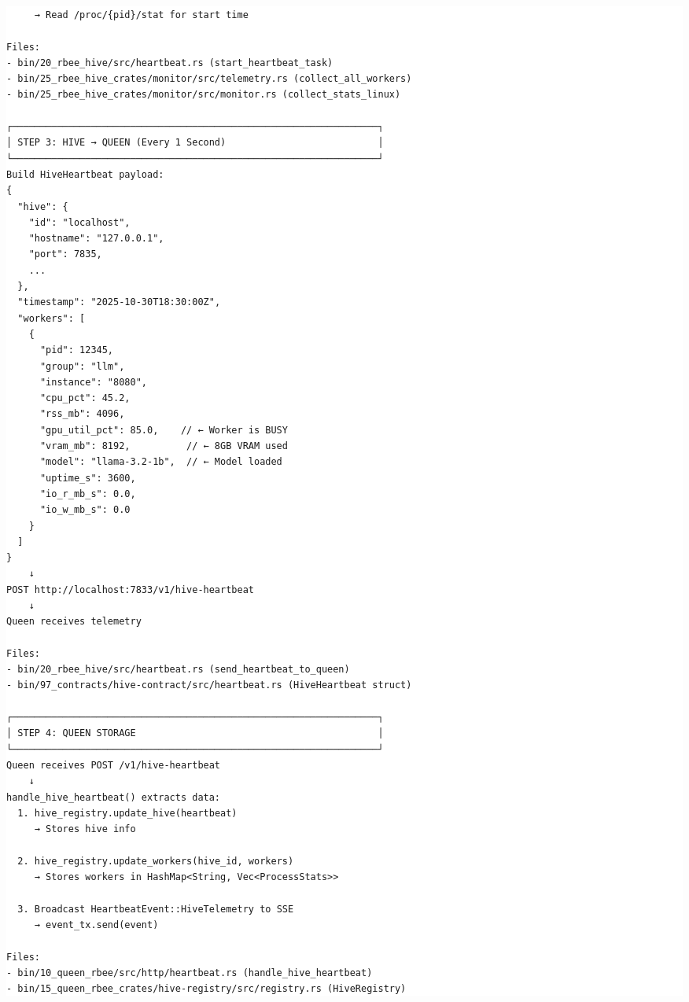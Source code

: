 ```
     → Read /proc/{pid}/stat for start time

Files:
- bin/20_rbee_hive/src/heartbeat.rs (start_heartbeat_task)
- bin/25_rbee_hive_crates/monitor/src/telemetry.rs (collect_all_workers)
- bin/25_rbee_hive_crates/monitor/src/monitor.rs (collect_stats_linux)

┌─────────────────────────────────────────────────────────────────┐
│ STEP 3: HIVE → QUEEN (Every 1 Second)                           │
└─────────────────────────────────────────────────────────────────┘
Build HiveHeartbeat payload:
{
  "hive": {
    "id": "localhost",
    "hostname": "127.0.0.1",
    "port": 7835,
    ...
  },
  "timestamp": "2025-10-30T18:30:00Z",
  "workers": [
    {
      "pid": 12345,
      "group": "llm",
      "instance": "8080",
      "cpu_pct": 45.2,
      "rss_mb": 4096,
      "gpu_util_pct": 85.0,    // ← Worker is BUSY
      "vram_mb": 8192,          // ← 8GB VRAM used
      "model": "llama-3.2-1b",  // ← Model loaded
      "uptime_s": 3600,
      "io_r_mb_s": 0.0,
      "io_w_mb_s": 0.0
    }
  ]
}
    ↓
POST http://localhost:7833/v1/hive-heartbeat
    ↓
Queen receives telemetry

Files:
- bin/20_rbee_hive/src/heartbeat.rs (send_heartbeat_to_queen)
- bin/97_contracts/hive-contract/src/heartbeat.rs (HiveHeartbeat struct)

┌─────────────────────────────────────────────────────────────────┐
│ STEP 4: QUEEN STORAGE                                           │
└─────────────────────────────────────────────────────────────────┘
Queen receives POST /v1/hive-heartbeat
    ↓
handle_hive_heartbeat() extracts data:
  1. hive_registry.update_hive(heartbeat)
     → Stores hive info
  
  2. hive_registry.update_workers(hive_id, workers)
     → Stores workers in HashMap<String, Vec<ProcessStats>>
  
  3. Broadcast HeartbeatEvent::HiveTelemetry to SSE
     → event_tx.send(event)

Files:
- bin/10_queen_rbee/src/http/heartbeat.rs (handle_hive_heartbeat)
- bin/15_queen_rbee_crates/hive-registry/src/registry.rs (HiveRegistry)

```